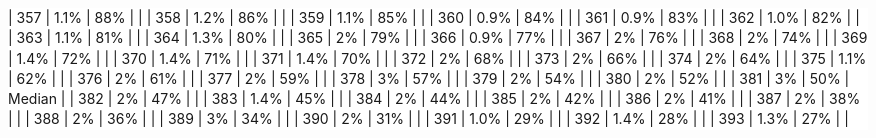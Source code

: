 | 357 | 1.1% | 88% |  |
| 358 | 1.2% | 86% |  |
| 359 | 1.1% | 85% |  |
| 360 | 0.9% | 84% |  |
| 361 | 0.9% | 83% |  |
| 362 | 1.0% | 82% |  |
| 363 | 1.1% | 81% |  |
| 364 | 1.3% | 80% |  |
| 365 | 2% | 79% |  |
| 366 | 0.9% | 77% |  |
| 367 | 2% | 76% |  |
| 368 | 2% | 74% |  |
| 369 | 1.4% | 72% |  |
| 370 | 1.4% | 71% |  |
| 371 | 1.4% | 70% |  |
| 372 | 2% | 68% |  |
| 373 | 2% | 66% |  |
| 374 | 2% | 64% |  |
| 375 | 1.1% | 62% |  |
| 376 | 2% | 61% |  |
| 377 | 2% | 59% |  |
| 378 | 3% | 57% |  |
| 379 | 2% | 54% |  |
| 380 | 2% | 52% |  |
| 381 | 3% | 50% | Median |
| 382 | 2% | 47% |  |
| 383 | 1.4% | 45% |  |
| 384 | 2% | 44% |  |
| 385 | 2% | 42% |  |
| 386 | 2% | 41% |  |
| 387 | 2% | 38% |  |
| 388 | 2% | 36% |  |
| 389 | 3% | 34% |  |
| 390 | 2% | 31% |  |
| 391 | 1.0% | 29% |  |
| 392 | 1.4% | 28% |  |
| 393 | 1.3% | 27% |  |